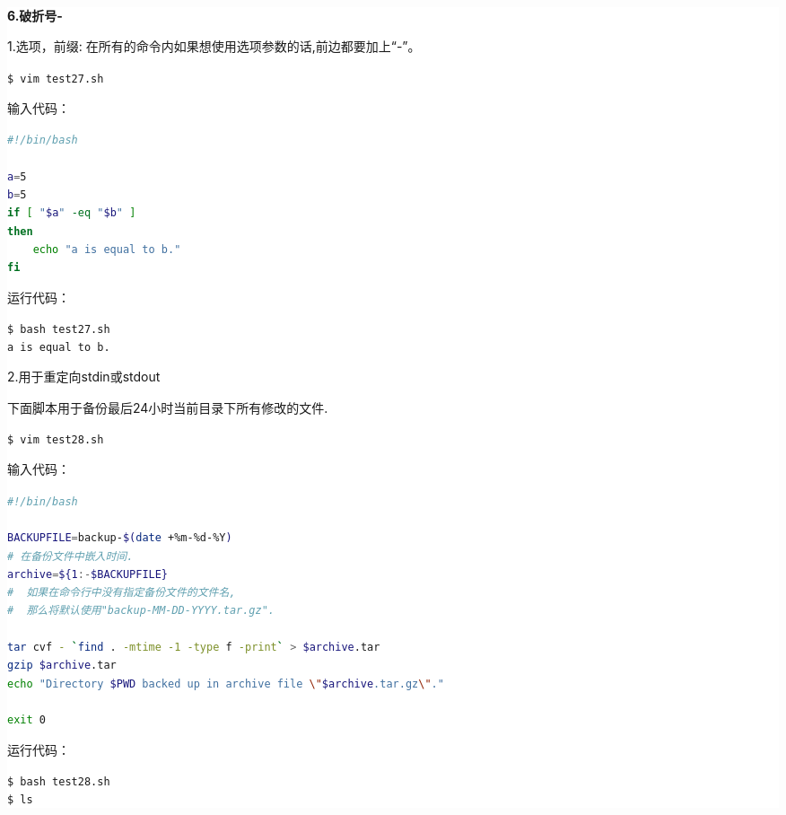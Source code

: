 

**6.破折号-**

1.选项，前缀: 在所有的命令内如果想使用选项参数的话,前边都要加上“-”。

```bash
$ vim test27.sh
```

输入代码：
```bash
#!/bin/bash

a=5
b=5
if [ "$a" -eq "$b" ]
then
    echo "a is equal to b."
fi
```
运行代码：
```bash
$ bash test27.sh
a is equal to b.
```

2.用于重定向stdin或stdout

下面脚本用于备份最后24小时当前目录下所有修改的文件.
```bash
$ vim test28.sh
```
输入代码：
```bash
#!/bin/bash

BACKUPFILE=backup-$(date +%m-%d-%Y)
# 在备份文件中嵌入时间.
archive=${1:-$BACKUPFILE}
#  如果在命令行中没有指定备份文件的文件名,
#  那么将默认使用"backup-MM-DD-YYYY.tar.gz".

tar cvf - `find . -mtime -1 -type f -print` > $archive.tar
gzip $archive.tar
echo "Directory $PWD backed up in archive file \"$archive.tar.gz\"."

exit 0
```
运行代码：
```
$ bash test28.sh
$ ls
```




